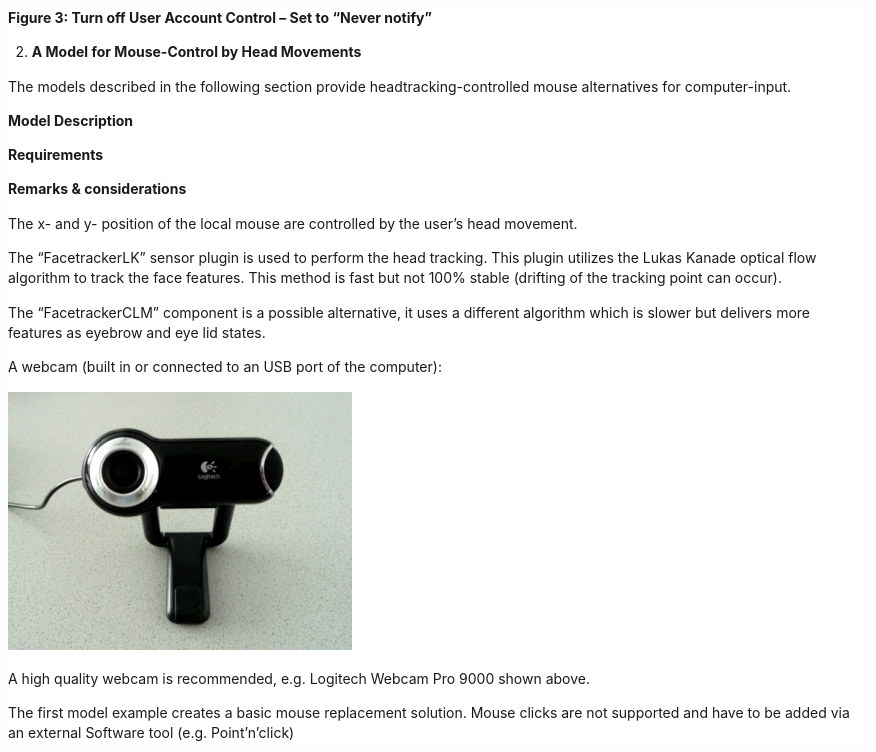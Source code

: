 **Figure 3: Turn off User Account Control – Set to “Never notify”**

  
  

2.  **A Model for Mouse-Control by Head Movements**
    

The models described in the following section provide headtracking-controlled mouse alternatives for computer-input.

  

**Model Description**

**Requirements**

**Remarks & considerations**

  

  

The x- and y- position of the local mouse are controlled by the user’s head movement.

  

The “FacetrackerLK” sensor plugin is used to perform the head tracking. This plugin utilizes the Lukas Kanade optical flow algorithm to track the face features. This method is fast but not 100% stable (drifting of the tracking point can occur).

  
The “FacetrackerCLM” component is a possible alternative, it uses a different algorithm which is slower but delivers more features as eyebrow and eye lid states.

  

A webcam (built in or connected to an USB port of the computer):  
  

![](./UserManual_html_e32e3eb4ae40a940.jpg)

  

A high quality webcam is recommended, e.g. Logitech Webcam Pro 9000 shown above.

  
  

  

  

The first model example creates a basic mouse replacement solution. Mouse clicks are not supported and have to be added via an external Software tool (e.g. Point’n’click)
